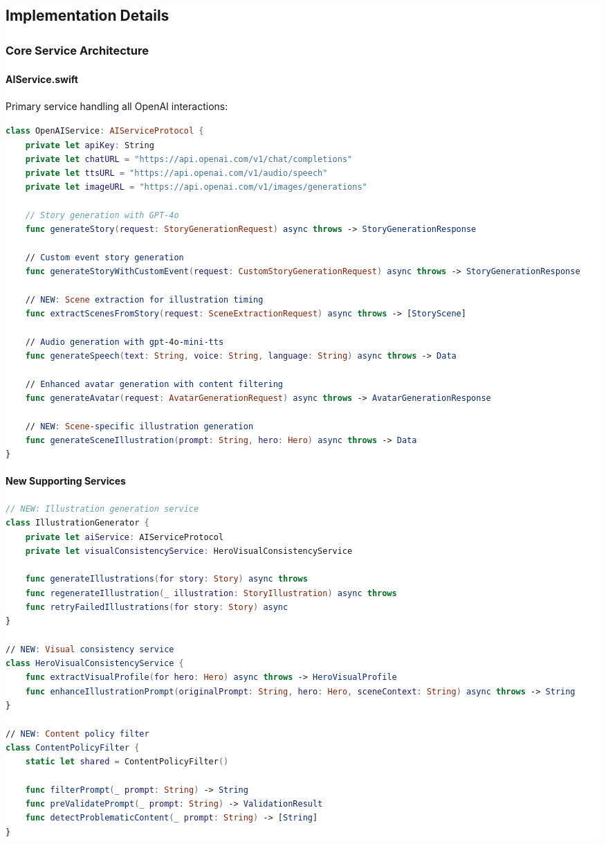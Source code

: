 
## Implementation Details

### Core Service Architecture

#### AIService.swift
Primary service handling all OpenAI interactions:

```swift
class OpenAIService: AIServiceProtocol {
    private let apiKey: String
    private let chatURL = "https://api.openai.com/v1/chat/completions"
    private let ttsURL = "https://api.openai.com/v1/audio/speech"
    private let imageURL = "https://api.openai.com/v1/images/generations"

    // Story generation with GPT-4o
    func generateStory(request: StoryGenerationRequest) async throws -> StoryGenerationResponse

    // Custom event story generation
    func generateStoryWithCustomEvent(request: CustomStoryGenerationRequest) async throws -> StoryGenerationResponse

    // NEW: Scene extraction for illustration timing
    func extractScenesFromStory(request: SceneExtractionRequest) async throws -> [StoryScene]

    // Audio generation with gpt-4o-mini-tts
    func generateSpeech(text: String, voice: String, language: String) async throws -> Data

    // Enhanced avatar generation with content filtering
    func generateAvatar(request: AvatarGenerationRequest) async throws -> AvatarGenerationResponse

    // NEW: Scene-specific illustration generation
    func generateSceneIllustration(prompt: String, hero: Hero) async throws -> Data
}
```

#### New Supporting Services

```swift
// NEW: Illustration generation service
class IllustrationGenerator {
    private let aiService: AIServiceProtocol
    private let visualConsistencyService: HeroVisualConsistencyService

    func generateIllustrations(for story: Story) async throws
    func regenerateIllustration(_ illustration: StoryIllustration) async throws
    func retryFailedIllustrations(for story: Story) async
}

// NEW: Visual consistency service
class HeroVisualConsistencyService {
    func extractVisualProfile(for hero: Hero) async throws -> HeroVisualProfile
    func enhanceIllustrationPrompt(originalPrompt: String, hero: Hero, sceneContext: String) async throws -> String
}

// NEW: Content policy filter
class ContentPolicyFilter {
    static let shared = ContentPolicyFilter()

    func filterPrompt(_ prompt: String) -> String
    func preValidatePrompt(_ prompt: String) -> ValidationResult
    func detectProblematicContent(_ prompt: String) -> [String]
}
```